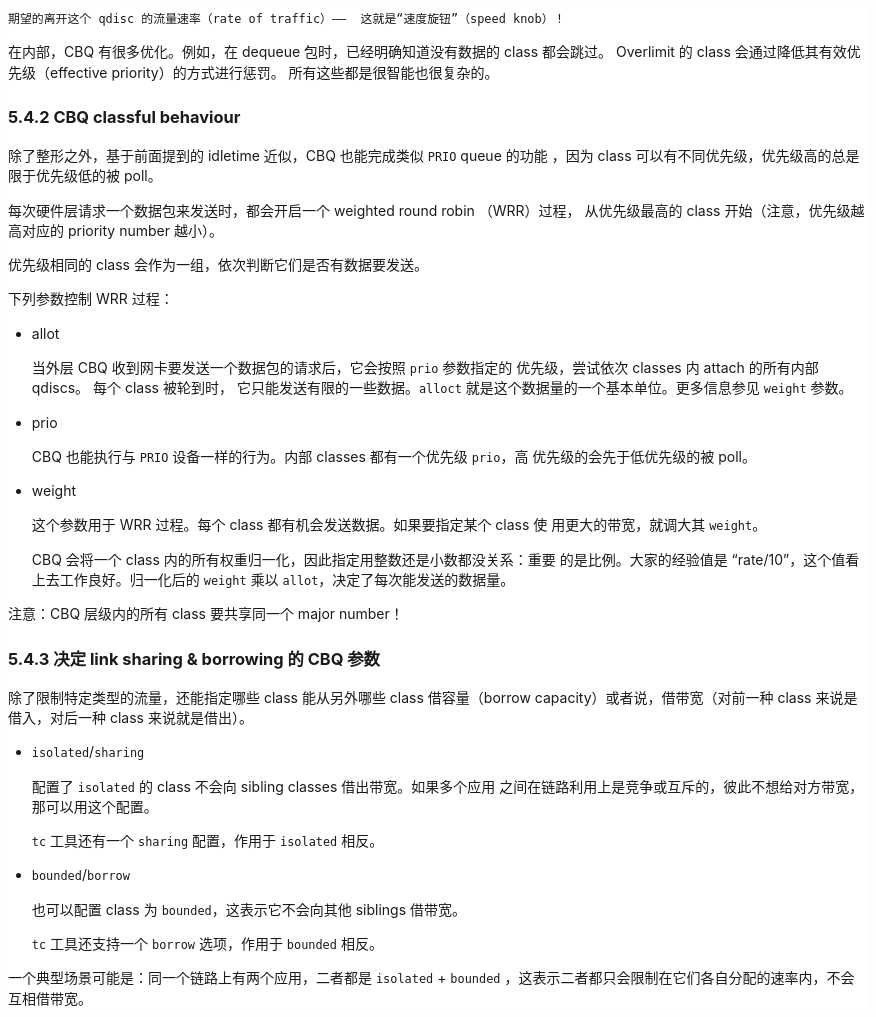     期望的离开这个 qdisc 的流量速率（rate of traffic）——  这就是“速度旋钮”（speed knob）！

在内部，CBQ 有很多优化。例如，在 dequeue 包时，已经明确知道没有数据的 class 都会跳过。
Overlimit 的 class 会通过降低其有效优先级（effective priority）的方式进行惩罚。
所有这些都是很智能也很复杂的。

### 5.4.2 CBQ classful behaviour

除了整形之外，基于前面提到的 idletime 近似，CBQ 也能完成类似 `PRIO` queue 的功能
，因为 class 可以有不同优先级，优先级高的总是限于优先级低的被 poll。

每次硬件层请求一个数据包来发送时，都会开启一个 weighted round robin （WRR）过程，
从优先级最高的 class 开始（注意，优先级越高对应的 priority number 越小）。

优先级相同的 class 会作为一组，依次判断它们是否有数据要发送。

下列参数控制 WRR 过程：

* allot

    当外层 CBQ 收到网卡要发送一个数据包的请求后，它会按照 `prio` 参数指定的
    优先级，尝试依次 classes 内 attach 的所有内部 qdiscs。 每个 class 被轮到时，
    它只能发送有限的一些数据。`alloct` 就是这个数据量的一个基本单位。更多信息参见
    `weight` 参数。

* prio

    CBQ 也能执行与 `PRIO` 设备一样的行为。内部 classes 都有一个优先级 `prio`，高
    优先级的会先于低优先级的被 poll。

* weight

    这个参数用于 WRR 过程。每个 class 都有机会发送数据。如果要指定某个 class 使
    用更大的带宽，就调大其 `weight`。

    CBQ 会将一个 class 内的所有权重归一化，因此指定用整数还是小数都没关系：重要
    的是比例。大家的经验值是 “rate/10”，这个值看上去工作良好。归一化后的
    `weight` 乘以 `allot`，决定了每次能发送的数据量。

注意：CBQ 层级内的所有 class 要共享同一个 major number！

### 5.4.3 决定 link sharing & borrowing 的 CBQ 参数

除了限制特定类型的流量，还能指定哪些 class 能从另外哪些 class 借容量（borrow
capacity）或者说，借带宽（对前一种 class 来说是借入，对后一种 class 来说就是借出）。

* `isolated`/`sharing`

    配置了 `isolated` 的 class 不会向 sibling classes 借出带宽。如果多个应用
    之间在链路利用上是竞争或互斥的，彼此不想给对方带宽，那可以用这个配置。

    `tc` 工具还有一个 `sharing` 配置，作用于 `isolated` 相反。

* `bounded`/`borrow`

    也可以配置 class 为 `bounded`，这表示它不会向其他 siblings 借带宽。

    `tc` 工具还支持一个 `borrow` 选项，作用于 `bounded` 相反。

一个典型场景可能是：同一个链路上有两个应用，二者都是 `isolated` + `bounded`
，这表示二者都只会限制在它们各自分配的速率内，不会互相借带宽。
